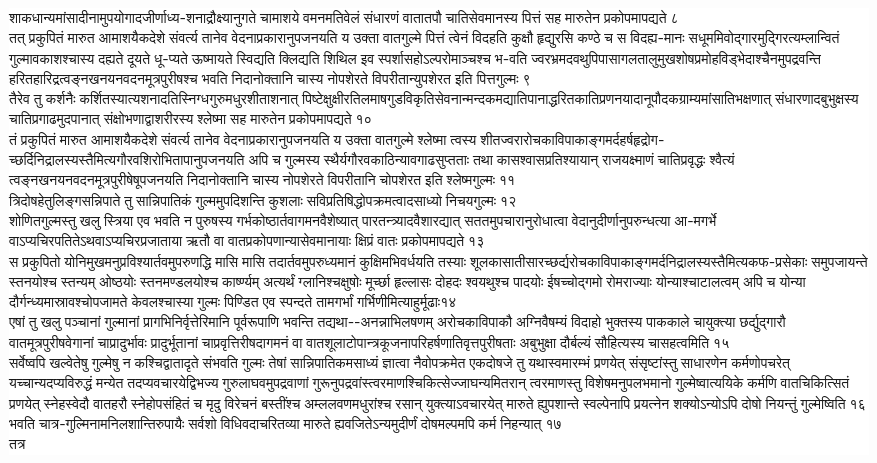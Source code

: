 शाकधान्यमांसादीनामुपयोगादजीर्णाध्य-शनाद्रौक्ष्यानुगते
चामाशये वमनमतिवेलं संधारणं वातातपौ चातिसेवमानस्य पित्तं सह मारुतेन
प्रकोपमापद्यते ८   
तत् प्रकुपितं मारुत आमाशयैकदेशे संवर्त्य तानेव
वेदनाप्रकारानुपजनयति य उक्ता वातगुल्मे पित्तं त्वेनं विदहति कुक्षौ
हृद्युरसि कण्ठे च स विदह्य-मानः
सधूममिवोद्गारमुद्गिरत्यम्लान्वितं
गुल्मावकाशश्चास्य दह्यते दूयते धू-प्यते ऊष्मायते स्विद्यति क्लिद्यति
शिथिल इव स्पर्शासहोऽल्परोमाञ्चश्च भ-वति
ज्वरभ्रमदवथुपिपासागलतालुमुखशोषप्रमोहविड्भेदाश्चैनमुपद्रवन्ति
हरितहारिद्रत्वङ्नखनयनवदनमूत्रपुरीषश्च भवति निदानोक्तानि चास्य नोपशेरते
विपरीतान्युपशेरत इति पित्तगुल्मः ९   
तैरेव तु कर्शनैः
कर्शितस्यात्यशनादतिस्निग्धगुरुमधुरशीताशनात्
पिष्टेक्षुक्षीरतिलमाषगुडविकृतिसेवनान्मन्दकमद्यातिपानाद्धरितकातिप्रणनयादानूपौदकग्राम्यमांसातिभक्षणात्
संधारणादबुभुक्षस्य चातिप्रगाढमुदपानात् संक्षोभणाद्वाशरीरस्य श्लेष्मा
सह मारुतेन प्रकोपमापद्यते १०   
तं प्रकुपितं मारुत आमाशयैकदेशे संवर्त्य
तानेव वेदनाप्रकारानुपजनयति य उक्ता वातगुल्मे श्लेष्मा त्वस्य
शीतज्वरारोचकाविपाकाङ्गमर्दहर्षहृद्रोग-च्छर्दिनिद्रालस्यस्तैमित्यगौरवशिरोभितापानुपजनयति
अपि च गुल्मस्य स्थैर्यगौरवकाठिन्यावगाढसुप्तताः तथा कासश्वासप्रतिश्यायान्
राजयक्ष्माणं चातिप्रवृद्धः श्वैत्यं त्वङ्नखनयनवदनमूत्रपुरीषेषूपजनयति
निदानोक्तानि चास्य नोपशेरते विपरीतानि चोपशेरत इति श्लेष्मगुल्मः
११   
त्रिदोषहेतुलिङ्गसन्निपाते तु सान्निपातिकं गुल्ममुपदिशन्ति कुशलाः
सविप्रतिषिद्धोपक्रमत्वादसाध्यो निचयगुल्मः १२   
शोणितगुल्मस्तु खलु
स्त्रिया एव भवति न पुरुषस्य गर्भकोष्ठार्तवागमनवैशेष्यात्
पारतन्त्र्यादवैशारद्यात् सततमुपचारानुरोधात्वा
वेदानुदीर्णानुपरुन्धत्या आ-मगर्भे
वाऽप्यचिरपतितेऽथवाऽप्यचिरप्रजाताया ऋतौ
वा वातप्रकोपणान्यासेवमानायाः क्षिप्रं वातः प्रकोपमापद्यते १३   
स
प्रकुपितो योनिमुखमनुप्रविश्यार्तवमुपरुणद्धि मासि मासि
तदार्तवमुपरुध्यमानं कुक्षिमभिवर्धयति तस्याः
शूलकासातीसारच्छर्द्यरोचकाविपाकाङ्गमर्दनिद्रालस्यस्तैमित्यकफ-प्रसेकाः
समुपजायन्ते स्तनयोश्च स्तन्यम् ओष्ठयोः स्तनमण्डलयोश्च कार्ष्ण्यम्
अत्यर्थं ग्लानिश्चक्षुषोः मूर्च्छा हृल्लासः दोहदः
श्वयथुश्च पादयोः ईषच्चोद्गमो रोमराज्याः
योन्याश्चाटालत्वम् अपि च योन्या
दौर्गन्ध्यमास्रावश्चोपजामते केवलश्चास्या गुल्मः
पिण्डित एव स्पन्दते तामगर्भां गर्भिणीमित्याहुर्मूढाः१४   
एषां तु खलु
पञ्चानां गुल्मानां प्रागभिनिर्वृत्तेरिमानि पूर्वरूपाणि भवन्ति तद्यथा--अनन्नाभिलषणम् अरोचकाविपाकौ अग्निवैषम्यं विदाहो
भुक्तस्य पाककाले चायुक्त्या छर्द्युद्गारौ
वातमूत्रपुरीषवेगानां चाप्रादुर्भावः
प्रादुर्भूतानां चाप्रवृत्तिरीषदागमनं वा
वातशूलाटोपान्त्रकूजनापरिहर्षणातिवृत्तपुरीषताः
अबुभुक्षा दौर्बल्यं सौहित्यस्य चासहत्वमिति १५   
सर्वेष्वपि खल्वेतेषु
गुल्मेषु न कश्चिद्वातादृते संभवति गुल्मः तेषां
सान्निपातिकमसाध्यं ज्ञात्वा नैवोपक्रमेत
एकदोषजे तु यथास्वमारम्भं प्रणयेत् संसृष्टांस्तु साधारणेन
कर्मणोपचरेत् यच्चान्यदप्यविरुद्धं मन्येत तदप्यवचारयेद्विभज्य
गुरुलाघवमुपद्रवाणां गुरूनुपद्रवांस्त्वरमाणश्चिकित्सेज्जाघन्यमितरान्
त्वरमाणस्तु विशेषमनुपलभमानो गुल्मेष्वात्ययिके कर्मणि वातचिकित्सितं
प्रणयेत् स्नेहस्वेदौ वातहरौ स्नेहोपसंहितं च मृदु विरेचनं बस्तींश्च
अम्ललवणमधुरांश्च रसान् युक्त्याऽवचारयेत् मारुते ह्युपशान्ते
स्वल्पेनापि प्रयत्नेन शक्योऽन्योऽपि दोषो नियन्तुं गुल्मेष्विति १६
भवति चात्र-गुल्मिनामनिलशान्तिरुपायैः सर्वशो विधिवदाचरितव्या
मारुते ह्यवजितेऽन्यमुदीर्णं दोषमल्पमपि कर्म निहन्यात् १७   
तत्र